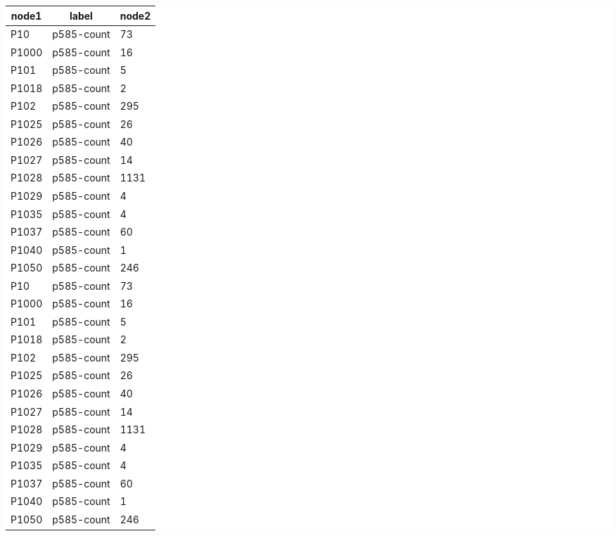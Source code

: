 | node1 | label | node2 |
| -- | -- | -- |
| P10 | p585-count | 73 |
| P1000 | p585-count | 16 |
| P101 | p585-count | 5 |
| P1018 | p585-count | 2 |
| P102 | p585-count | 295 |
| P1025 | p585-count | 26 |
| P1026 | p585-count | 40 |
| P1027 | p585-count | 14 |
| P1028 | p585-count | 1131 |
| P1029 | p585-count | 4 |
| P1035 | p585-count | 4 |
| P1037 | p585-count | 60 |
| P1040 | p585-count | 1 |
| P1050 | p585-count | 246 |
| P10 | p585-count | 73 |
| P1000 | p585-count | 16 |
| P101 | p585-count | 5 |
| P1018 | p585-count | 2 |
| P102 | p585-count | 295 |
| P1025 | p585-count | 26 |
| P1026 | p585-count | 40 |
| P1027 | p585-count | 14 |
| P1028 | p585-count | 1131 |
| P1029 | p585-count | 4 |
| P1035 | p585-count | 4 |
| P1037 | p585-count | 60 |
| P1040 | p585-count | 1 |
| P1050 | p585-count | 246 |

